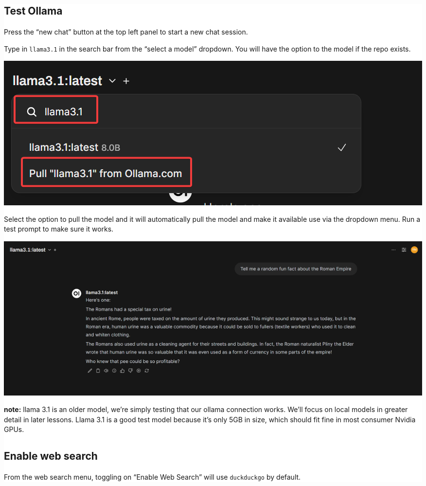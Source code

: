 ## Test Ollama

Press the “new chat” button at the top left panel to start a new chat session.

Type in `llama3.1` in the search bar from the “select a model” dropdown. You will have the option to the model if the repo exists.

![image-20240728-024615.png](./attachments/image-20240728-024615.png)

Select the option to pull the model and it will automatically pull the model and make it available use via the dropdown menu. Run a test prompt to make sure it works.

![image-20240728-024829.png](./attachments/image-20240728-024829.png)

**note:** llama 3.1 is an older model, we’re simply testing that our ollama connection works. We’ll focus on local models in greater detail in later lessons. Llama 3.1 is a good test model because it’s only 5GB in size, which should fit fine in most consumer Nvidia GPUs.

## Enable web search

From the web search menu, toggling on “Enable Web Search” will use `duckduckgo` by default.
